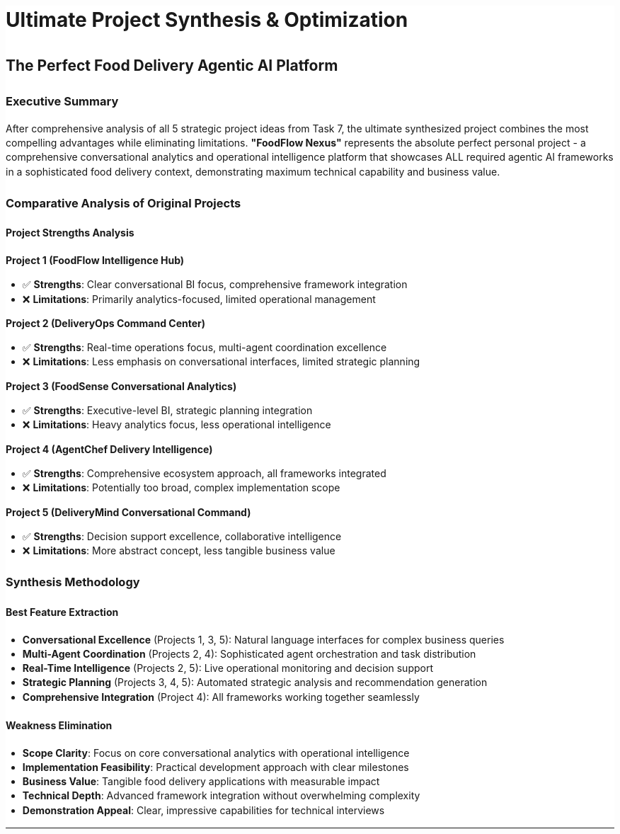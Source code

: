# Ultimate Project Synthesis & Optimization
## The Perfect Food Delivery Agentic AI Platform

### Executive Summary
After comprehensive analysis of all 5 strategic project ideas from Task 7, the ultimate synthesized project combines the most compelling advantages while eliminating limitations. **"FoodFlow Nexus"** represents the absolute perfect personal project - a comprehensive conversational analytics and operational intelligence platform that showcases ALL required agentic AI frameworks in a sophisticated food delivery context, demonstrating maximum technical capability and business value.

### Comparative Analysis of Original Projects

#### Project Strengths Analysis
**Project 1 (FoodFlow Intelligence Hub)**
- ✅ **Strengths**: Clear conversational BI focus, comprehensive framework integration
- ❌ **Limitations**: Primarily analytics-focused, limited operational management

**Project 2 (DeliveryOps Command Center)**  
- ✅ **Strengths**: Real-time operations focus, multi-agent coordination excellence
- ❌ **Limitations**: Less emphasis on conversational interfaces, limited strategic planning

**Project 3 (FoodSense Conversational Analytics)**
- ✅ **Strengths**: Executive-level BI, strategic planning integration
- ❌ **Limitations**: Heavy analytics focus, less operational intelligence

**Project 4 (AgentChef Delivery Intelligence)**
- ✅ **Strengths**: Comprehensive ecosystem approach, all frameworks integrated
- ❌ **Limitations**: Potentially too broad, complex implementation scope

**Project 5 (DeliveryMind Conversational Command)**
- ✅ **Strengths**: Decision support excellence, collaborative intelligence
- ❌ **Limitations**: More abstract concept, less tangible business value

### Synthesis Methodology

#### Best Feature Extraction
- **Conversational Excellence** (Projects 1, 3, 5): Natural language interfaces for complex business queries
- **Multi-Agent Coordination** (Projects 2, 4): Sophisticated agent orchestration and task distribution  
- **Real-Time Intelligence** (Projects 2, 5): Live operational monitoring and decision support
- **Strategic Planning** (Projects 3, 4, 5): Automated strategic analysis and recommendation generation
- **Comprehensive Integration** (Project 4): All frameworks working together seamlessly

#### Weakness Elimination
- **Scope Clarity**: Focus on core conversational analytics with operational intelligence
- **Implementation Feasibility**: Practical development approach with clear milestones
- **Business Value**: Tangible food delivery applications with measurable impact
- **Technical Depth**: Advanced framework integration without overwhelming complexity
- **Demonstration Appeal**: Clear, impressive capabilities for technical interviews

---